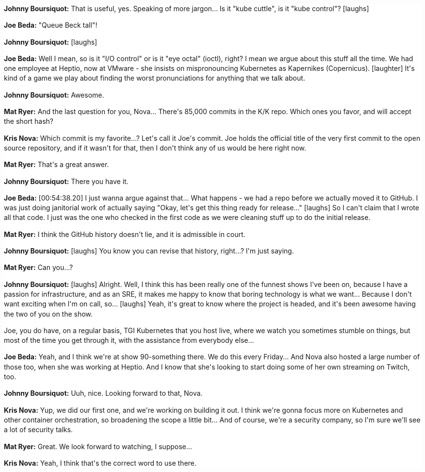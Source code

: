 **Johnny Boursiquot:** That is useful, yes. Speaking of more jargon... Is it "kube cuttle", is it "kube control"? \[laughs\]

**Joe Beda:** "Queue Beck tall"!

**Johnny Boursiquot:** \[laughs\]

**Joe Beda:** Well I mean, so is it "I/O control" or is it "eye octal" (ioctl), right? I mean we argue about this stuff all the time. We had one employee at Heptio, now at VMware - she insists on mispronouncing Kubernetes as Kapernikes (Copernicus). \[laughter\] It's kind of a game we play about finding the worst pronunciations for anything that we talk about.

**Johnny Boursiquot:** Awesome.

**Mat Ryer:** And the last question for you, Nova... There's 85,000 commits in the K/K repo. Which ones you favor, and will accept the short hash?

**Kris Nova:** Which commit is my favorite...? Let's call it Joe's commit. Joe holds the official title of the very first commit to the open source repository, and if it wasn't for that, then I don't think any of us would be here right now.

**Mat Ryer:** That's a great answer.

**Johnny Boursiquot:** There you have it.

**Joe Beda:** \[00:54:38.20\] I just wanna argue against that... What happens - we had a repo before we actually moved it to GitHub. I was just doing janitorial work of actually saying "Okay, let's get this thing ready for release..." \[laughs\] So I can't claim that I wrote all that code. I just was the one who checked in the first code as we were cleaning stuff up to do the initial release.

**Mat Ryer:** I think the GitHub history doesn't lie, and it is admissible in court.

**Johnny Boursiquot:** \[laughs\] You know you can revise that history, right...? I'm just saying.

**Mat Ryer:** Can you...?

**Johnny Boursiquot:** \[laughs\] Alright. Well, I think this has been really one of the funnest shows I've been on, because I have a passion for infrastructure, and as an SRE, it makes me happy to know that boring technology is what we want... Because I don't want exciting when I'm on call, so... \[laughs\] Yeah, it's great to know where the project is headed, and it's been awesome having the two of you on the show.

Joe, you do have, on a regular basis, TGI Kubernetes that you host live, where we watch you sometimes stumble on things, but most of the time you get through it, with the assistance from everybody else...

**Joe Beda:** Yeah, and I think we're at show 90-something there. We do this every Friday... And Nova also hosted a large number of those too, when she was working at Heptio. And I know that she's looking to start doing some of her own streaming on Twitch, too.

**Johnny Boursiquot:** Uuh, nice. Looking forward to that, Nova.

**Kris Nova:** Yup, we did our first one, and we're working on building it out. I think we're gonna focus more on Kubernetes and other container orchestration, so broadening the scope a little bit... And of course, we're a security company, so I'm sure we'll see a lot of security talks.

**Mat Ryer:** Great. We look forward to watching, I suppose...

**Kris Nova:** Yeah, I think that's the correct word to use there.
